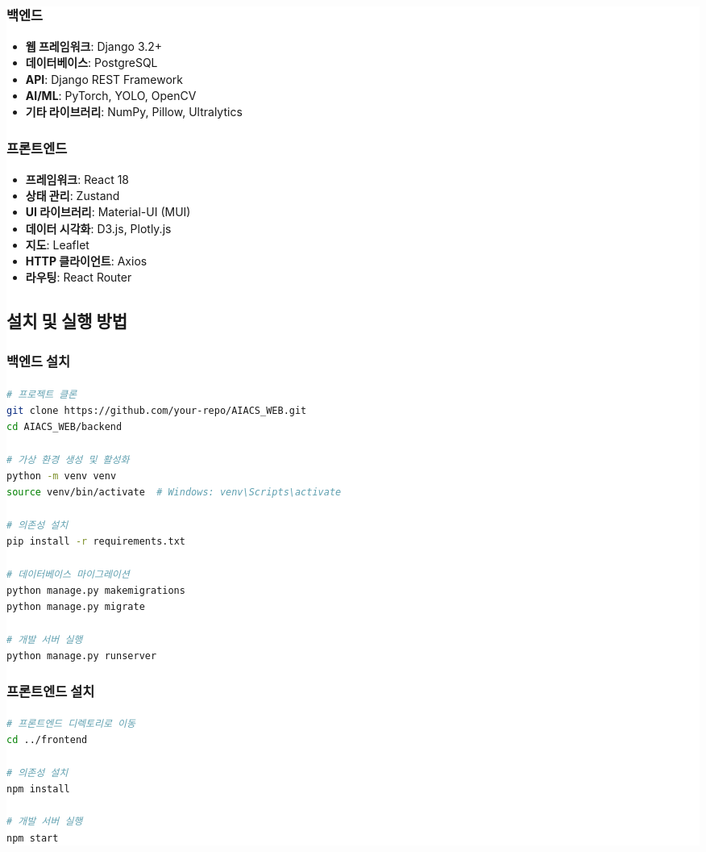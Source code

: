 ### 백엔드
- **웹 프레임워크**: Django 3.2+
- **데이터베이스**: PostgreSQL
- **API**: Django REST Framework
- **AI/ML**: PyTorch, YOLO, OpenCV
- **기타 라이브러리**: NumPy, Pillow, Ultralytics

### 프론트엔드
- **프레임워크**: React 18
- **상태 관리**: Zustand
- **UI 라이브러리**: Material-UI (MUI)
- **데이터 시각화**: D3.js, Plotly.js
- **지도**: Leaflet
- **HTTP 클라이언트**: Axios
- **라우팅**: React Router

## 설치 및 실행 방법

### 백엔드 설치

```bash
# 프로젝트 클론
git clone https://github.com/your-repo/AIACS_WEB.git
cd AIACS_WEB/backend

# 가상 환경 생성 및 활성화
python -m venv venv
source venv/bin/activate  # Windows: venv\Scripts\activate

# 의존성 설치
pip install -r requirements.txt

# 데이터베이스 마이그레이션
python manage.py makemigrations
python manage.py migrate

# 개발 서버 실행
python manage.py runserver
```

### 프론트엔드 설치

```bash
# 프론트엔드 디렉토리로 이동
cd ../frontend

# 의존성 설치
npm install

# 개발 서버 실행
npm start
```
